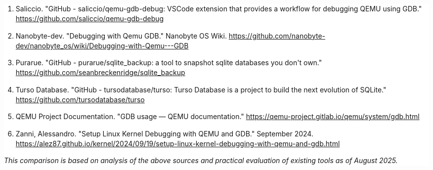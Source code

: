 1. Saliccio. "GitHub - saliccio/qemu-gdb-debug: VSCode extension that provides a workflow for debugging QEMU using GDB." https://github.com/saliccio/qemu-gdb-debug

2. Nanobyte-dev. "Debugging with Qemu GDB." Nanobyte OS Wiki. https://github.com/nanobyte-dev/nanobyte_os/wiki/Debugging-with-Qemu---GDB

3. Purarue. "GitHub - purarue/sqlite_backup: a tool to snapshot sqlite databases you don't own." https://github.com/seanbreckenridge/sqlite_backup

4. Turso Database. "GitHub - tursodatabase/turso: Turso Database is a project to build the next evolution of SQLite." https://github.com/tursodatabase/turso

5. QEMU Project Documentation. "GDB usage — QEMU documentation." https://qemu-project.gitlab.io/qemu/system/gdb.html

6. Zanni, Alessandro. "Setup Linux Kernel Debugging with QEMU and GDB." September 2024. https://alez87.github.io/kernel/2024/09/19/setup-linux-kernel-debugging-with-qemu-and-gdb.html

*This comparison is based on analysis of the above sources and practical evaluation of existing tools as of August 2025.*